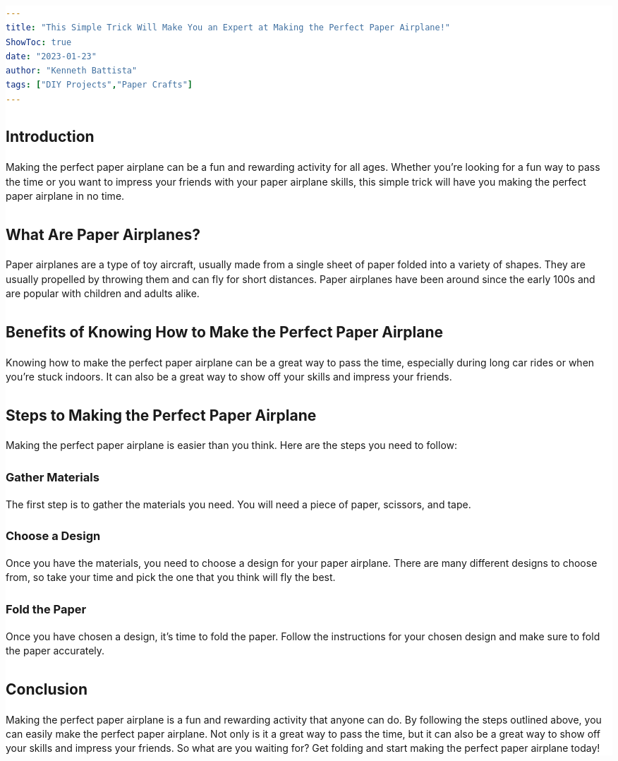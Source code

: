 ```yaml
---
title: "This Simple Trick Will Make You an Expert at Making the Perfect Paper Airplane!"
ShowToc: true 
date: "2023-01-23"
author: "Kenneth Battista" 
tags: ["DIY Projects","Paper Crafts"]
---
```

## Introduction

Making the perfect paper airplane can be a fun and rewarding activity for all ages. Whether you’re looking for a fun way to pass the time or you want to impress your friends with your paper airplane skills, this simple trick will have you making the perfect paper airplane in no time.

## What Are Paper Airplanes?

Paper airplanes are a type of toy aircraft, usually made from a single sheet of paper folded into a variety of shapes. They are usually propelled by throwing them and can fly for short distances. Paper airplanes have been around since the early 100s and are popular with children and adults alike.

## Benefits of Knowing How to Make the Perfect Paper Airplane

Knowing how to make the perfect paper airplane can be a great way to pass the time, especially during long car rides or when you’re stuck indoors. It can also be a great way to show off your skills and impress your friends.

## Steps to Making the Perfect Paper Airplane

Making the perfect paper airplane is easier than you think. Here are the steps you need to follow:

### Gather Materials

The first step is to gather the materials you need. You will need a piece of paper, scissors, and tape.

### Choose a Design

Once you have the materials, you need to choose a design for your paper airplane. There are many different designs to choose from, so take your time and pick the one that you think will fly the best.

### Fold the Paper

Once you have chosen a design, it’s time to fold the paper. Follow the instructions for your chosen design and make sure to fold the paper accurately.

## Conclusion

Making the perfect paper airplane is a fun and rewarding activity that anyone can do. By following the steps outlined above, you can easily make the perfect paper airplane. Not only is it a great way to pass the time, but it can also be a great way to show off your skills and impress your friends. So what are you waiting for? Get folding and start making the perfect paper airplane today!

